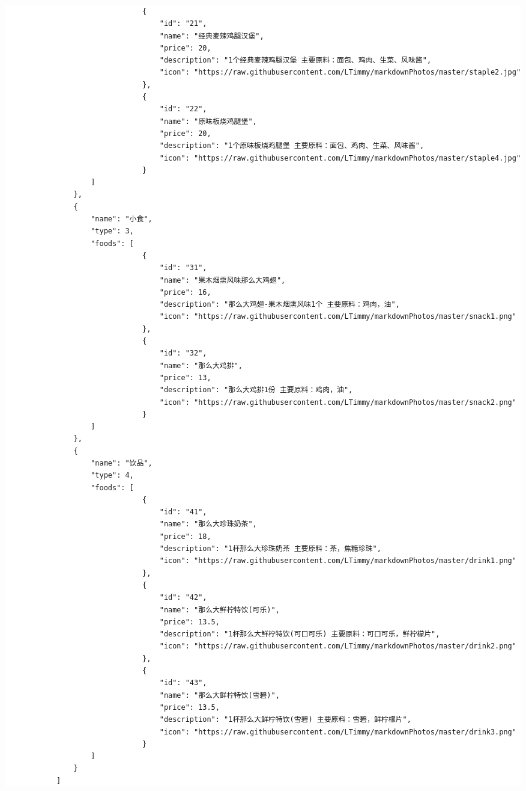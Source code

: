                                     {
                                        "id": "21",
                                        "name": "经典麦辣鸡腿汉堡",
                                        "price": 20,
                                        "description": "1个经典麦辣鸡腿汉堡 主要原料：面包、鸡肉、生菜、风味酱",
                                        "icon": "https://raw.githubusercontent.com/LTimmy/markdownPhotos/master/staple2.jpg"
                                    },
                                    {
                                        "id": "22",
                                        "name": "原味板烧鸡腿堡",
                                        "price": 20,
                                        "description": "1个原味板烧鸡腿堡 主要原料：面包、鸡肉、生菜、风味酱",
                                        "icon": "https://raw.githubusercontent.com/LTimmy/markdownPhotos/master/staple4.jpg"
                                    }
                        ]
                    },
                    {
                        "name": "小食",
                        "type": 3,
                        "foods": [
                                    {
                                        "id": "31",
                                        "name": "果木烟熏风味那么大鸡翅",
                                        "price": 16,
                                        "description": "那么大鸡翅-果木烟熏风味1个 主要原料：鸡肉，油",
                                        "icon": "https://raw.githubusercontent.com/LTimmy/markdownPhotos/master/snack1.png"
                                    },
                                    {
                                        "id": "32",
                                        "name": "那么大鸡排",
                                        "price": 13,
                                        "description": "那么大鸡排1份 主要原料：鸡肉，油",
                                        "icon": "https://raw.githubusercontent.com/LTimmy/markdownPhotos/master/snack2.png"
                                    }
                        ]
                    },
                    {
                        "name": "饮品",
                        "type": 4,
                        "foods": [
                                    {
                                        "id": "41",
                                        "name": "那么大珍珠奶茶",
                                        "price": 18,
                                        "description": "1杯那么大珍珠奶茶 主要原料：茶，焦糖珍珠",
                                        "icon": "https://raw.githubusercontent.com/LTimmy/markdownPhotos/master/drink1.png"
                                    },
                                    {
                                        "id": "42",
                                        "name": "那么大鲜柠特饮(可乐)",
                                        "price": 13.5,
                                        "description": "1杯那么大鲜柠特饮(可口可乐) 主要原料：可口可乐，鲜柠檬片",
                                        "icon": "https://raw.githubusercontent.com/LTimmy/markdownPhotos/master/drink2.png"
                                    },
                                    {
                                        "id": "43",
                                        "name": "那么大鲜柠特饮(雪碧)",
                                        "price": 13.5,
                                        "description": "1杯那么大鲜柠特饮(雪碧) 主要原料：雪碧，鲜柠檬片",
                                        "icon": "https://raw.githubusercontent.com/LTimmy/markdownPhotos/master/drink3.png"
                                    }
                        ]
                    }
                ]